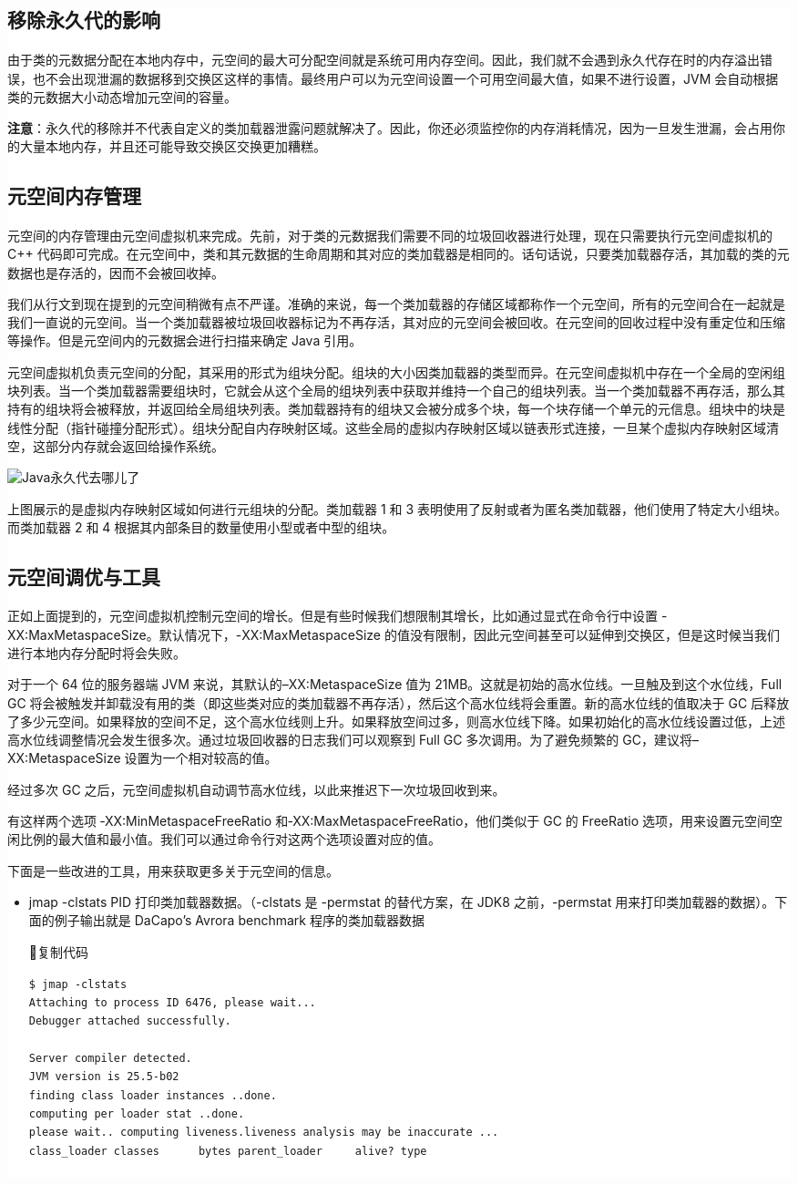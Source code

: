 ## 移除永久代的影响

由于类的元数据分配在本地内存中，元空间的最大可分配空间就是系统可用内存空间。因此，我们就不会遇到永久代存在时的内存溢出错误，也不会出现泄漏的数据移到交换区这样的事情。最终用户可以为元空间设置一个可用空间最大值，如果不进行设置，JVM 会自动根据类的元数据大小动态增加元空间的容量。

**注意**：永久代的移除并不代表自定义的类加载器泄露问题就解决了。因此，你还必须监控你的内存消耗情况，因为一旦发生泄漏，会占用你的大量本地内存，并且还可能导致交换区交换更加糟糕。

## 元空间内存管理

元空间的内存管理由元空间虚拟机来完成。先前，对于类的元数据我们需要不同的垃圾回收器进行处理，现在只需要执行元空间虚拟机的 C++ 代码即可完成。在元空间中，类和其元数据的生命周期和其对应的类加载器是相同的。话句话说，只要类加载器存活，其加载的类的元数据也是存活的，因而不会被回收掉。

我们从行文到现在提到的元空间稍微有点不严谨。准确的来说，每一个类加载器的存储区域都称作一个元空间，所有的元空间合在一起就是我们一直说的元空间。当一个类加载器被垃圾回收器标记为不再存活，其对应的元空间会被回收。在元空间的回收过程中没有重定位和压缩等操作。但是元空间内的元数据会进行扫描来确定 Java 引用。

元空间虚拟机负责元空间的分配，其采用的形式为组块分配。组块的大小因类加载器的类型而异。在元空间虚拟机中存在一个全局的空闲组块列表。当一个类加载器需要组块时，它就会从这个全局的组块列表中获取并维持一个自己的组块列表。当一个类加载器不再存活，那么其持有的组块将会被释放，并返回给全局组块列表。类加载器持有的组块又会被分成多个块，每一个块存储一个单元的元信息。组块中的块是线性分配（指针碰撞分配形式）。组块分配自内存映射区域。这些全局的虚拟内存映射区域以链表形式连接，一旦某个虚拟内存映射区域清空，这部分内存就会返回给操作系统。

![Java永久代去哪儿了](https://static001.infoq.cn/resource/image/c4/6a/c41590deb6804fe1b6edb2a21b0e776a.jpg)

上图展示的是虚拟内存映射区域如何进行元组块的分配。类加载器 1 和 3 表明使用了反射或者为匿名类加载器，他们使用了特定大小组块。 而类加载器 2 和 4 根据其内部条目的数量使用小型或者中型的组块。

## 元空间调优与工具

正如上面提到的，元空间虚拟机控制元空间的增长。但是有些时候我们想限制其增长，比如通过显式在命令行中设置 -XX:MaxMetaspaceSize。默认情况下，-XX:MaxMetaspaceSize 的值没有限制，因此元空间甚至可以延伸到交换区，但是这时候当我们进行本地内存分配时将会失败。

对于一个 64 位的服务器端 JVM 来说，其默认的–XX:MetaspaceSize 值为 21MB。这就是初始的高水位线。一旦触及到这个水位线，Full GC 将会被触发并卸载没有用的类（即这些类对应的类加载器不再存活），然后这个高水位线将会重置。新的高水位线的值取决于 GC 后释放了多少元空间。如果释放的空间不足，这个高水位线则上升。如果释放空间过多，则高水位线下降。如果初始化的高水位线设置过低，上述高水位线调整情况会发生很多次。通过垃圾回收器的日志我们可以观察到 Full GC 多次调用。为了避免频繁的 GC，建议将–XX:MetaspaceSize 设置为一个相对较高的值。

经过多次 GC 之后，元空间虚拟机自动调节高水位线，以此来推迟下一次垃圾回收到来。

有这样两个选项 ‑XX:MinMetaspaceFreeRatio 和‑XX:MaxMetaspaceFreeRatio，他们类似于 GC 的 FreeRatio 选项，用来设置元空间空闲比例的最大值和最小值。我们可以通过命令行对这两个选项设置对应的值。

下面是一些改进的工具，用来获取更多关于元空间的信息。

- jmap -clstats PID 打印类加载器数据。（-clstats 是 -permstat 的替代方案，在 JDK8 之前，-permstat 用来打印类加载器的数据）。下面的例子输出就是 DaCapo’s Avrora benchmark 程序的类加载器数据

    复制代码

    ```
    $ jmap -clstats 
    Attaching to process ID 6476, please wait...
    Debugger attached successfully.
    
    Server compiler detected.
    JVM version is 25.5-b02
    finding class loader instances ..done.
    computing per loader stat ..done.
    please wait.. computing liveness.liveness analysis may be inaccurate ...
    class_loader classes      bytes parent_loader     alive? type 
     